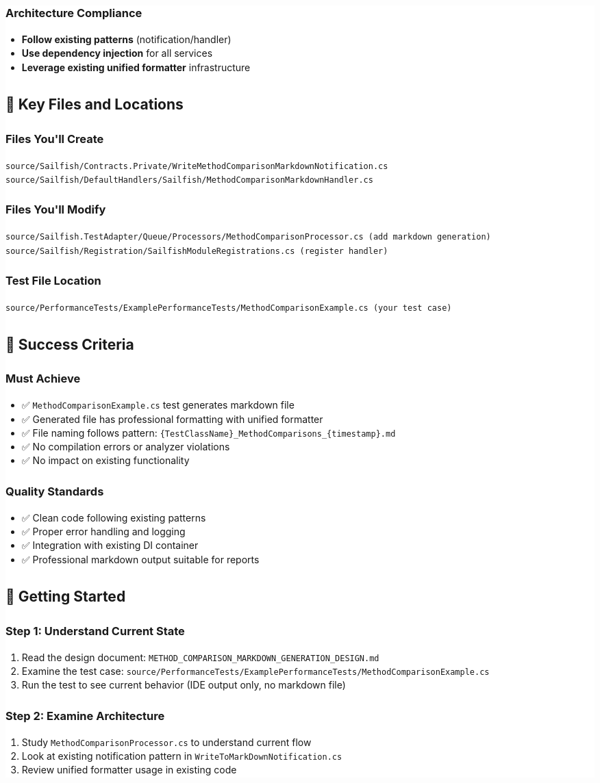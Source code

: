 ### **Architecture Compliance**
- **Follow existing patterns** (notification/handler)
- **Use dependency injection** for all services
- **Leverage existing unified formatter** infrastructure

## 📁 Key Files and Locations

### **Files You'll Create**
```
source/Sailfish/Contracts.Private/WriteMethodComparisonMarkdownNotification.cs
source/Sailfish/DefaultHandlers/Sailfish/MethodComparisonMarkdownHandler.cs
```

### **Files You'll Modify**
```
source/Sailfish.TestAdapter/Queue/Processors/MethodComparisonProcessor.cs (add markdown generation)
source/Sailfish/Registration/SailfishModuleRegistrations.cs (register handler)
```

### **Test File Location**
```
source/PerformanceTests/ExamplePerformanceTests/MethodComparisonExample.cs (your test case)
```

## 🎯 Success Criteria

### **Must Achieve**
- ✅ `MethodComparisonExample.cs` test generates markdown file
- ✅ Generated file has professional formatting with unified formatter
- ✅ File naming follows pattern: `{TestClassName}_MethodComparisons_{timestamp}.md`
- ✅ No compilation errors or analyzer violations
- ✅ No impact on existing functionality

### **Quality Standards**
- ✅ Clean code following existing patterns
- ✅ Proper error handling and logging
- ✅ Integration with existing DI container
- ✅ Professional markdown output suitable for reports

## 🚀 Getting Started

### **Step 1: Understand Current State**
1. Read the design document: `METHOD_COMPARISON_MARKDOWN_GENERATION_DESIGN.md`
2. Examine the test case: `source/PerformanceTests/ExamplePerformanceTests/MethodComparisonExample.cs`
3. Run the test to see current behavior (IDE output only, no markdown file)

### **Step 2: Examine Architecture**
1. Study `MethodComparisonProcessor.cs` to understand current flow
2. Look at existing notification pattern in `WriteToMarkDownNotification.cs`
3. Review unified formatter usage in existing code
